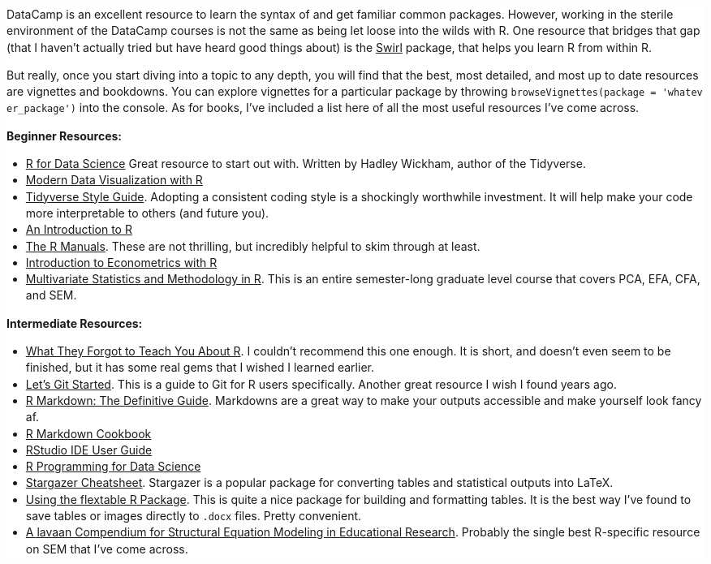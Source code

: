 DataCamp is an excellent resource to learn the syntax of and get
familiar common packages. However, working in the sterile environment of
the DataCamp courses is not the same as being let loose into the wilds
with R. One resource that bridges that gap (that I haven’t actually
tried but have heard good things about) is the
[Swirl](https://swirlstats.com/) package, that helps you learn R from
within R.

But really, once you start diving into a topic to any depth, you will
find that the best, most detailed, and most up to date resources are
vignettes and bookdowns. You can explore vignettes for a particular
package by throwing `browseVignettes(package = 'whatever_package')` into
the console. As for books, I’ve included a list here of all the most
useful resources I’ve come across.

**Beginner Resources:**

- [R for Data Science](https://r4ds.hadley.nz/) Great resource to start
  out with. Written by Hadley Wickham, author of the Tidyverse.
- [Modern Data Visualization with
  R](https://rkabacoff.github.io/datavis/)
- [Tidyverse Style Guide](https://style.tidyverse.org/index.html).
  Adopting a consistent coding style is a shockingly worthwhile
  investment. It will help make your code more interpretable to others
  (and future you).
- [An Introduction to R](https://rstudio.github.io/r-manuals/r-intro/)
- [The R Manuals](https://cran.r-project.org/manuals.html). These are
  not thrilling, but incredibly helpful to skim through at least.
- [Introduction to Econometrics with
  R](https://www.econometrics-with-r.org/index.html)
- [Multivariate Statistics and Methodology in
  R](https://uoepsy.github.io/msmr/2324/labs/). This is an entire
  semester-long graduate level course that covers PCA, EFA, CFA, and
  SEM.

**Intermediate Resources:**

- [What They Forgot to Teach You About R](https://rstats.wtf/). I
  couldn’t recommend this one enough. It is short, and doesn’t even seem
  to be finished, but it has some real gems that I wished I learned
  earlier.
- [Let’s Git Started](https://happygitwithr.com/). This is a guide to
  Git for R users specifically. Another great resource I wish I found
  years ago.
- [R Markdown: The Definitive
  Guide](https://bookdown.org/yihui/rmarkdown/). Markdowns are a great
  way to make your outputs accessible and make yourself look fancy af.
- [R Markdown Cookbook](https://bookdown.org/yihui/rmarkdown-cookbook/)
- [RStudio IDE User Guide](https://docs.posit.co/ide/user/)
- [R Programming for Data
  Science](https://bookdown.org/rdpeng/rprogdatascience/)
- [Stargazer
  Cheatsheet](https://www.jakeruss.com/cheatsheets/stargazer/).
  Stargazer is a popular package for converting tables and statistical
  outputs into LaTeX.
- [Using the flextable R
  Package](https://ardata-fr.github.io/flextable-book/index.html). This
  is quite a nice package for building and formatting tables. It is the
  best way I’ve found to save tables or images directly to `.docx`
  files. Pretty convenient.
- [A lavaan Compendium for Structural Equation Modeling in Educational
  Research](https://tdjorgensen.github.io/SEM-in-Ed-compendium/index.html).
  Probably the single best R-specific resource on SEM that I’ve come
  across.
